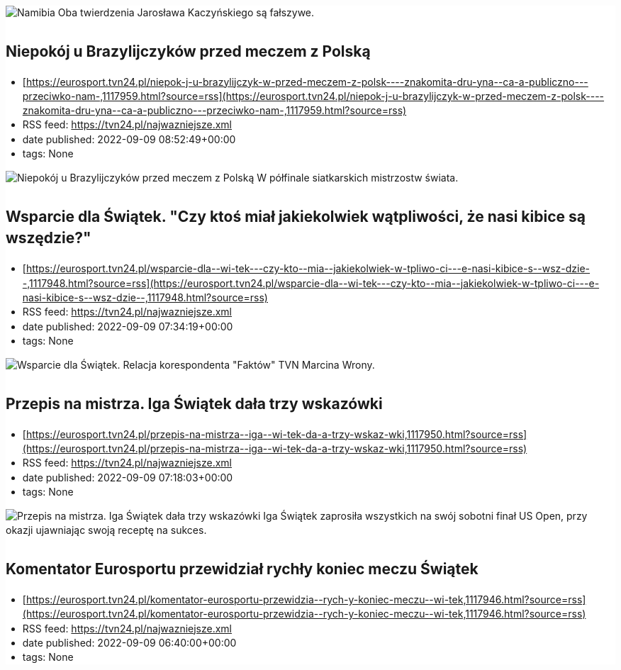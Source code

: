 <img alt="Namibia " src="https://tvn24.pl/najnowsze/cdn-zdjecie-h9r1ch-jaroslaw-kaczynski-w-stalowej-woli-4-wrzesnia-2022-6104689/alternates/LANDSCAPE_1280" />
    Oba twierdzenia  Jarosława Kaczyńskiego są fałszywe.

## Niepokój u Brazylijczyków przed meczem z Polską
 - [https://eurosport.tvn24.pl/niepok-j-u-brazylijczyk-w-przed-meczem-z-polsk----znakomita-dru-yna--ca-a-publiczno---przeciwko-nam-,1117959.html?source=rss](https://eurosport.tvn24.pl/niepok-j-u-brazylijczyk-w-przed-meczem-z-polsk----znakomita-dru-yna--ca-a-publiczno---przeciwko-nam-,1117959.html?source=rss)
 - RSS feed: https://tvn24.pl/najwazniejsze.xml
 - date published: 2022-09-09 08:52:49+00:00
 - tags: None

<img alt="Niepokój u Brazylijczyków przed meczem z Polską" src="https://tvn24.pl/najnowsze/cdn-zdjecie-3xls56-brazylia/alternates/LANDSCAPE_1280" />
    W półfinale siatkarskich mistrzostw świata.

## Wsparcie dla Świątek. "Czy ktoś miał jakiekolwiek wątpliwości, że nasi kibice są wszędzie?"
 - [https://eurosport.tvn24.pl/wsparcie-dla--wi-tek---czy-kto--mia--jakiekolwiek-w-tpliwo-ci---e-nasi-kibice-s--wsz-dzie--,1117948.html?source=rss](https://eurosport.tvn24.pl/wsparcie-dla--wi-tek---czy-kto--mia--jakiekolwiek-w-tpliwo-ci---e-nasi-kibice-s--wsz-dzie--,1117948.html?source=rss)
 - RSS feed: https://tvn24.pl/najwazniejsze.xml
 - date published: 2022-09-09 07:34:19+00:00
 - tags: None

<img alt="Wsparcie dla Świątek. " src="https://tvn24.pl/najnowsze/cdn-zdjecie-gdtel4-kibice-us-openjpg/alternates/LANDSCAPE_1280" />
    Relacja korespondenta "Faktów" TVN Marcina Wrony.

## Przepis na mistrza. Iga Świątek dała trzy wskazówki
 - [https://eurosport.tvn24.pl/przepis-na-mistrza--iga--wi-tek-da-a-trzy-wskaz-wki,1117950.html?source=rss](https://eurosport.tvn24.pl/przepis-na-mistrza--iga--wi-tek-da-a-trzy-wskaz-wki,1117950.html?source=rss)
 - RSS feed: https://tvn24.pl/najwazniejsze.xml
 - date published: 2022-09-09 07:18:03+00:00
 - tags: None

<img alt="Przepis na mistrza. Iga Świątek dała trzy wskazówki" src="https://tvn24.pl/najnowsze/cdn-zdjecie-6jzk78-iga-tfitjpg/alternates/LANDSCAPE_1280" />
    Iga Świątek zaprosiła wszystkich na swój sobotni finał US Open, przy okazji ujawniając swoją receptę na sukces.

## Komentator Eurosportu przewidział rychły koniec meczu Świątek
 - [https://eurosport.tvn24.pl/komentator-eurosportu-przewidzia--rych-y-koniec-meczu--wi-tek,1117946.html?source=rss](https://eurosport.tvn24.pl/komentator-eurosportu-przewidzia--rych-y-koniec-meczu--wi-tek,1117946.html?source=rss)
 - RSS feed: https://tvn24.pl/najwazniejsze.xml
 - date published: 2022-09-09 06:40:00+00:00
 - tags: None
